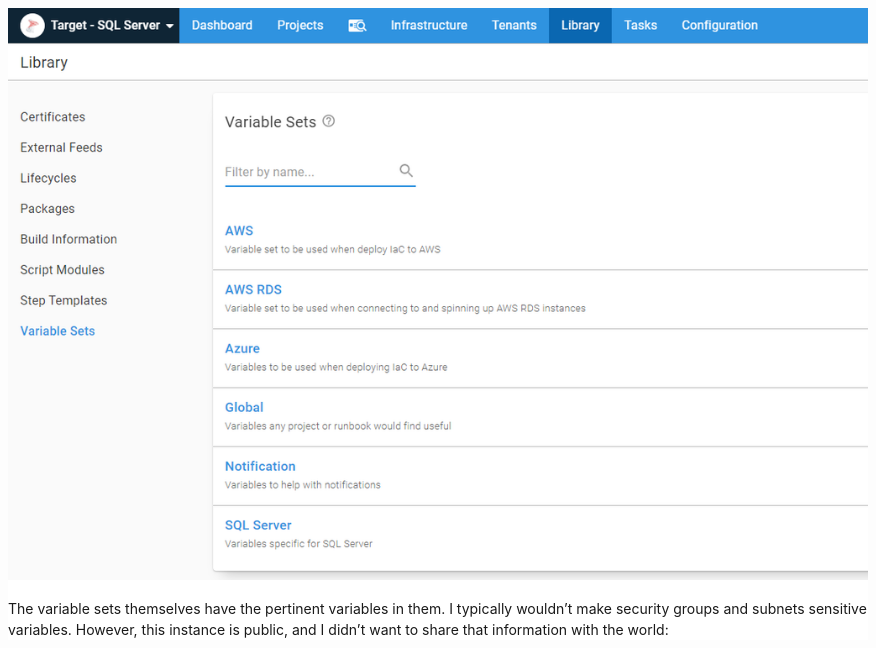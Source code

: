 ![](library-variable-sets.png)

The variable sets themselves have the pertinent variables in them.  I typically wouldn’t make security groups and subnets sensitive variables.  However, this instance is public, and I didn’t want to share that information with the world:
